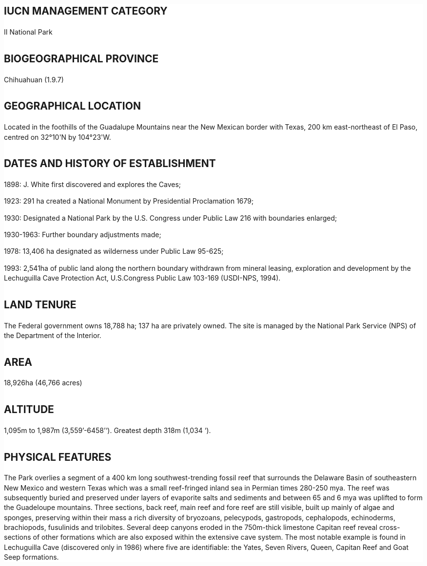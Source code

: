 IUCN MANAGEMENT CATEGORY
------------------------

II National Park

BIOGEOGRAPHICAL PROVINCE
----------------------------

Chihuahuan (1.9.7)

GEOGRAPHICAL LOCATION
-------------------------

Located in the foothills of the Guadalupe Mountains near the New Mexican border with Texas, 200 km east-northeast of El Paso, centred on 32°10'N by 104°23'W.

DATES AND HISTORY OF ESTABLISHMENT
--------------------------------------

1898: J. White first discovered and explores the Caves;

1923: 291 ha created a National Monument by Presidential Proclamation 1679;

1930: Designated a National Park by the U.S. Congress under Public Law 216 with boundaries enlarged;

1930-1963: Further boundary adjustments made;

1978: 13,406 ha designated as wilderness under Public Law 95-625;

1993: 2,541ha of public land along the northern boundary withdrawn from mineral leasing, exploration and development by the Lechuguilla Cave Protection Act, U.S.Congress Public Law 103-169 (USDI-NPS, 1994).

LAND TENURE
---------------

The Federal government owns 18,788 ha; 137 ha are privately owned. The site is managed by the National Park Service (NPS) of the Department of the Interior.

AREA
--------

18,926ha (46,766 acres)

ALTITUDE
------------

1,095m to 1,987m (3,559’-6458’‘). Greatest depth 318m (1,034 ‘).

PHYSICAL FEATURES
---------------------

The Park overlies a segment of a 400 km long southwest-trending fossil reef that surrounds the Delaware Basin of southeastern New Mexico and western Texas which was a small reef-fringed inland sea in Permian times 280-250 mya. The reef was subsequently buried and preserved under layers of evaporite salts and sediments and between 65 and 6 mya was uplifted to form the Guadeloupe mountains. Three sections, back reef, main reef and fore reef are still visible, built up mainly of algae and sponges, preserving within their mass a rich diversity of bryozoans, pelecypods, gastropods, cephalopods, echinoderms, brachiopods, fusulinids and trilobites. Several deep canyons eroded in the 750m-thick limestone Capitan reef reveal cross-sections of other formations which are also exposed within the extensive cave system. The most notable example is found in Lechuguilla Cave (discovered only in 1986) where five are identifiable: the Yates, Seven Rivers, Queen, Capitan Reef and Goat Seep formations.
